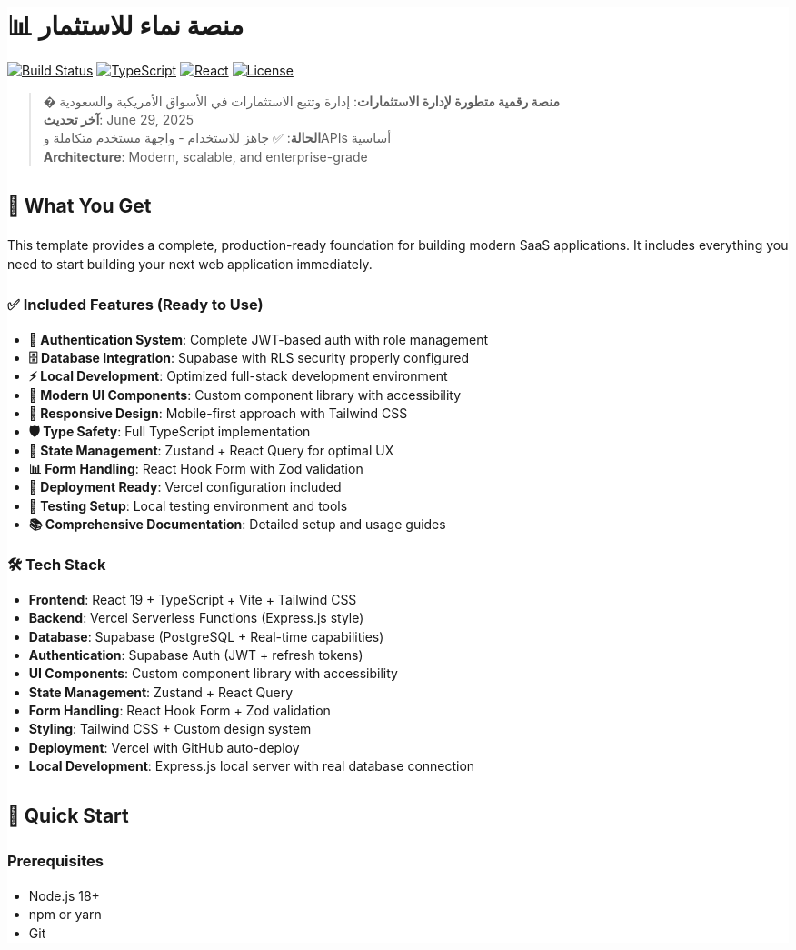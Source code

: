 # 📊 منصة نماء للاستثمار

[![Build Status](https://img.shields.io/badge/build-passing-brightgreen)](https://vercel.com)
[![TypeScript](https://img.shields.io/badge/TypeScript-5.8-blue)](https://www.typescriptlang.org/)
[![React](https://img.shields.io/badge/React-19-blue)](https://reactjs.org/)
[![License](https://img.shields.io/badge/license-MIT-green)](LICENSE)

> **� منصة رقمية متطورة لإدارة الاستثمارات**: إدارة وتتبع الاستثمارات في الأسواق الأمريكية والسعودية  
> **آخر تحديث**: June 29, 2025  
> **الحالة**: ✅ جاهز للاستخدام - واجهة مستخدم متكاملة وAPIs أساسية  
> **Architecture**: Modern, scalable, and enterprise-grade

## 🎯 What You Get

This template provides a complete, production-ready foundation for building modern SaaS applications. It includes everything you need to start building your next web application immediately.

### ✅ Included Features (Ready to Use)

- **🔐 Authentication System**: Complete JWT-based auth with role management
- **🗄️ Database Integration**: Supabase with RLS security properly configured
- **⚡ Local Development**: Optimized full-stack development environment
- **🎨 Modern UI Components**: Custom component library with accessibility
- **📱 Responsive Design**: Mobile-first approach with Tailwind CSS
- **🛡️ Type Safety**: Full TypeScript implementation
- **🔄 State Management**: Zustand + React Query for optimal UX
- **📊 Form Handling**: React Hook Form with Zod validation
- **🚀 Deployment Ready**: Vercel configuration included
- **🧪 Testing Setup**: Local testing environment and tools
- **📚 Comprehensive Documentation**: Detailed setup and usage guides

### 🛠️ Tech Stack

- **Frontend**: React 19 + TypeScript + Vite + Tailwind CSS
- **Backend**: Vercel Serverless Functions (Express.js style)
- **Database**: Supabase (PostgreSQL + Real-time capabilities)
- **Authentication**: Supabase Auth (JWT + refresh tokens)
- **UI Components**: Custom component library with accessibility
- **State Management**: Zustand + React Query
- **Form Handling**: React Hook Form + Zod validation
- **Styling**: Tailwind CSS + Custom design system
- **Deployment**: Vercel with GitHub auto-deploy
- **Local Development**: Express.js local server with real database connection

## 🚀 Quick Start

### Prerequisites

- Node.js 18+ 
- npm or yarn
- Git
